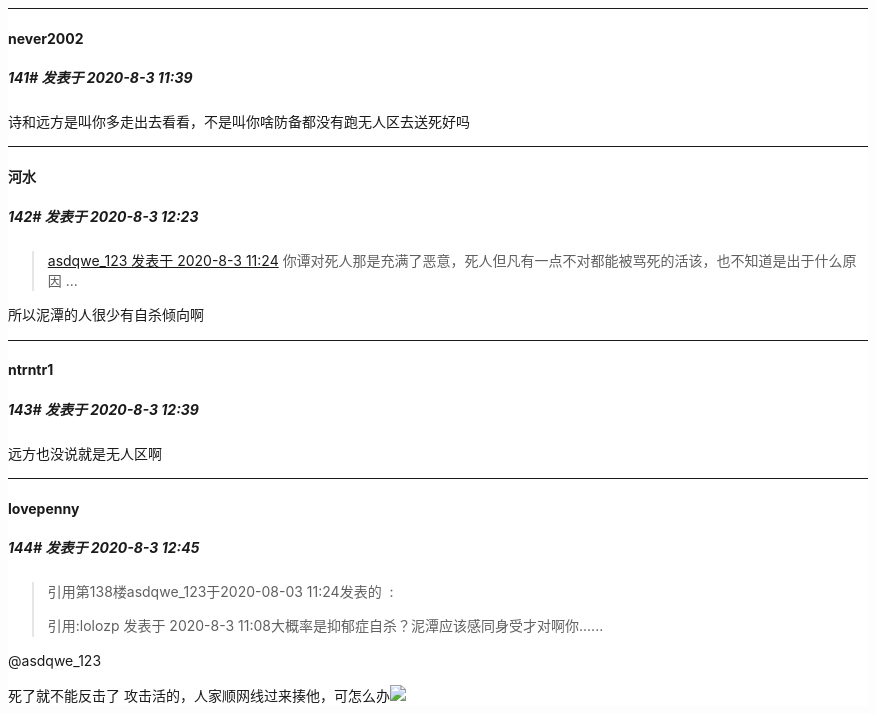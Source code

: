 

-----

####  never2002  
##### 141#       发表于 2020-8-3 11:39




诗和远方是叫你多走出去看看，不是叫你啥防备都没有跑无人区去送死好吗







-----

####  河水  
##### 142#       发表于 2020-8-3 12:23



<blockquote><a href="httphttps://bbs.saraba1st.com/2b/forum.php?mod=redirect&amp;goto=findpost&amp;pid=48302637&amp;ptid=1952629" target="_blank">asdqwe_123 发表于 2020-8-3 11:24</a>
你谭对死人那是充满了恶意，死人但凡有一点不对都能被骂死的活该，也不知道是出于什么原因 ...</blockquote>
所以泥潭的人很少有自杀倾向啊







-----

####  ntrntr1  
##### 143#       发表于 2020-8-3 12:39




远方也没说就是无人区啊







-----

####  lovepenny  
##### 144#       发表于 2020-8-3 12:45



<blockquote>引用第138楼asdqwe_123于2020-08-03 11:24发表的  :

引用:lolozp 发表于 2020-8-3 11:08大概率是抑郁症自杀？泥潭应该感同身受才对啊你......</blockquote>
@asdqwe_123

死了就不能反击了
攻击活的，人家顺网线过来揍他，可怎么办<img src="https://static.saraba1st.com/image/smiley/face2017/001.png" referrerpolicy="no-referrer">
